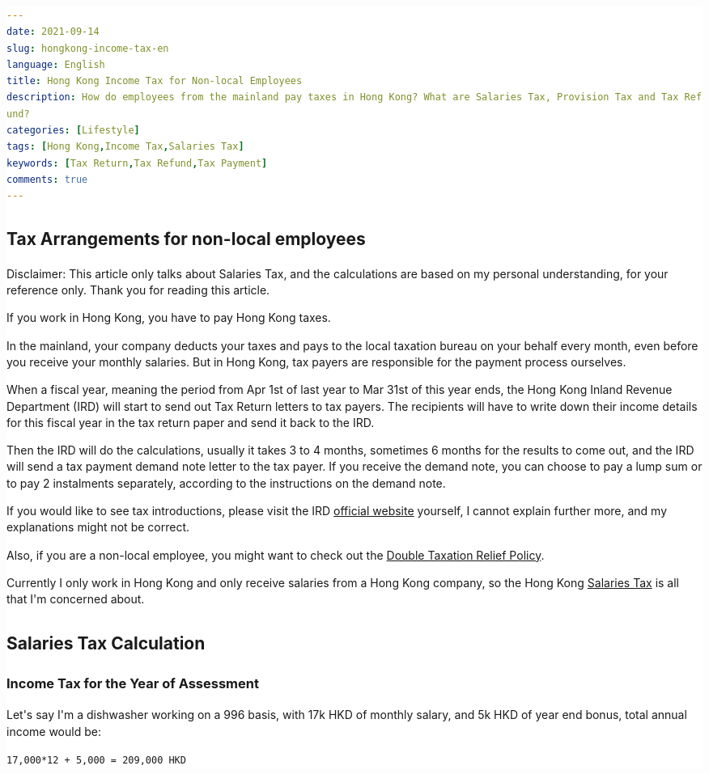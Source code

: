 ```yaml
---
date: 2021-09-14
slug: hongkong-income-tax-en
language: English
title: Hong Kong Income Tax for Non-local Employees
description: How do employees from the mainland pay taxes in Hong Kong? What are Salaries Tax, Provision Tax and Tax Refund?
categories: [Lifestyle]
tags: [Hong Kong,Income Tax,Salaries Tax]
keywords: [Tax Return,Tax Refund,Tax Payment]
comments: true
---
```


## Tax Arrangements for non-local employees

Disclaimer: This article only talks about Salaries Tax, and the calculations are based on my personal understanding, for your reference only. Thank you for reading this article.

If you work in Hong Kong, you have to pay Hong Kong taxes.

In the mainland, your company deducts your taxes and pays to the local taxation bureau on your behalf every month, even before you receive your monthly salaries. But in Hong Kong, tax payers are responsible for the payment process ourselves.

When a fiscal year, meaning the period from Apr 1st of last year to Mar 31st of this year ends, the Hong Kong Inland Revenue Department (IRD) will start to send out Tax Return letters to tax payers. The recipients will have to write down their income details for this fiscal year in the tax return paper and send it back to the IRD.

Then the IRD will do the calculations, usually it takes 3 to 4 months, sometimes 6 months for the results to come out, and the IRD will send a tax payment demand note letter to the tax payer. If you receive the demand note, you can choose to pay a lump sum or to pay 2 instalments separately, according to the instructions on the demand note.

If you would like to see tax introductions, please visit the IRD [official website](https://www.ird.gov.hk/) yourself, I cannot explain further more, and my explanations might not be correct.

Also, if you are a non-local employee, you might want to check out the [Double Taxation Relief Policy](https://www.ird.gov.hk/eng/pol/dta.htm).

Currently I only work in Hong Kong and only receive salaries from a Hong Kong company, so the Hong Kong [Salaries Tax](https://www.gov.hk/en/residents/taxes/taxfiling/taxrates/salariesrates.htm) is all that I'm concerned about.

## Salaries Tax Calculation

### Income Tax for the Year of Assessment

Let's say I'm a dishwasher working on a 996 basis, with 17k HKD of monthly salary, and 5k HKD of year end bonus, total annual income would be:

`17,000*12 + 5,000 = 209,000 HKD`
